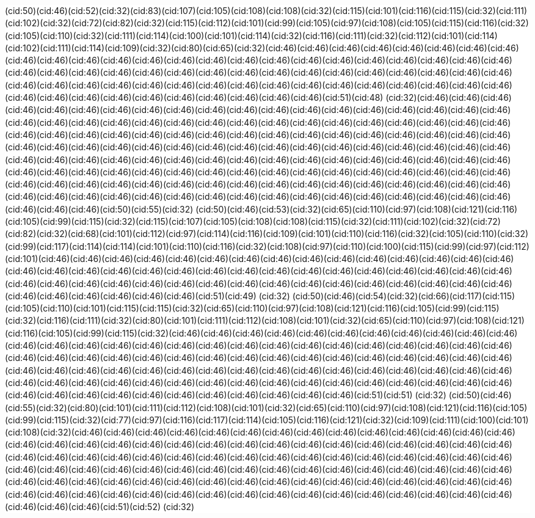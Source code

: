 (cid:50)(cid:46)(cid:52)(cid:32)(cid:83)(cid:107)(cid:105)(cid:108)(cid:108)(cid:32)(cid:115)(cid:101)(cid:116)(cid:115)(cid:32)(cid:111)(cid:102)(cid:32)(cid:72)(cid:82)(cid:32)(cid:115)(cid:112)(cid:101)(cid:99)(cid:105)(cid:97)(cid:108)(cid:105)(cid:115)(cid:116)(cid:32)(cid:105)(cid:110)(cid:32)(cid:111)(cid:114)(cid:100)(cid:101)(cid:114)(cid:32)(cid:116)(cid:111)(cid:32)(cid:112)(cid:101)(cid:114)(cid:102)(cid:111)(cid:114)(cid:109)(cid:32)(cid:80)(cid:65)(cid:32)(cid:46)(cid:46)(cid:46)(cid:46)(cid:46)(cid:46)(cid:46)(cid:46)(cid:46)(cid:46)(cid:46)(cid:46)(cid:46)(cid:46)(cid:46)(cid:46)(cid:46)(cid:46)(cid:46)(cid:46)(cid:46)(cid:46)(cid:46)(cid:46)(cid:46)(cid:46)(cid:46)(cid:46)(cid:46)(cid:46)(cid:46)(cid:46)(cid:46)(cid:46)(cid:46)(cid:46)(cid:46)(cid:46)(cid:46)(cid:46)(cid:46)(cid:46)(cid:46)(cid:46)(cid:46)(cid:46)(cid:46)(cid:46)(cid:46)(cid:46)(cid:46)(cid:46)(cid:46)(cid:46)(cid:46)(cid:46)(cid:46)(cid:46)(cid:46)(cid:46)(cid:46)(cid:46)(cid:46)(cid:46)(cid:46)(cid:46)(cid:51)(cid:48) (cid:32)(cid:46)(cid:46)(cid:46)(cid:46)(cid:46)(cid:46)(cid:46)(cid:46)(cid:46)(cid:46)(cid:46)(cid:46)(cid:46)(cid:46)(cid:46)(cid:46)(cid:46)(cid:46)(cid:46)(cid:46)(cid:46)(cid:46)(cid:46)(cid:46)(cid:46)(cid:46)(cid:46)(cid:46)(cid:46)(cid:46)(cid:46)(cid:46)(cid:46)(cid:46)(cid:46)(cid:46)(cid:46)(cid:46)(cid:46)(cid:46)(cid:46)(cid:46)(cid:46)(cid:46)(cid:46)(cid:46)(cid:46)(cid:46)(cid:46)(cid:46)(cid:46)(cid:46)(cid:46)(cid:46)(cid:46)(cid:46)(cid:46)(cid:46)(cid:46)(cid:46)(cid:46)(cid:46)(cid:46)(cid:46)(cid:46)(cid:46)(cid:46)(cid:46)(cid:46)(cid:46)(cid:46)(cid:46)(cid:46)(cid:46)(cid:46)(cid:46)(cid:46)(cid:46)(cid:46)(cid:46)(cid:46)(cid:46)(cid:46)(cid:46)(cid:46)(cid:46)(cid:46)(cid:46)(cid:46)(cid:46)(cid:46)(cid:46)(cid:46)(cid:46)(cid:46)(cid:46)(cid:46)(cid:46)(cid:46)(cid:46)(cid:46)(cid:46)(cid:46)(cid:46)(cid:46)(cid:46)(cid:46)(cid:46)(cid:46)(cid:46)(cid:46)(cid:46)(cid:46)(cid:46)(cid:46)(cid:46)(cid:46)(cid:46)(cid:46)(cid:46)(cid:46)(cid:46)(cid:46)(cid:46)(cid:46)(cid:46)(cid:46)(cid:46)(cid:46)(cid:46)(cid:46)(cid:46)(cid:46)(cid:46)(cid:50)(cid:55)(cid:32) (cid:50)(cid:46)(cid:53)(cid:32)(cid:65)(cid:110)(cid:97)(cid:108)(cid:121)(cid:116)(cid:105)(cid:99)(cid:115)(cid:32)(cid:115)(cid:107)(cid:105)(cid:108)(cid:108)(cid:115)(cid:32)(cid:111)(cid:102)(cid:32)(cid:72)(cid:82)(cid:32)(cid:68)(cid:101)(cid:112)(cid:97)(cid:114)(cid:116)(cid:109)(cid:101)(cid:110)(cid:116)(cid:32)(cid:105)(cid:110)(cid:32)(cid:99)(cid:117)(cid:114)(cid:114)(cid:101)(cid:110)(cid:116)(cid:32)(cid:108)(cid:97)(cid:110)(cid:100)(cid:115)(cid:99)(cid:97)(cid:112)(cid:101)(cid:46)(cid:46)(cid:46)(cid:46)(cid:46)(cid:46)(cid:46)(cid:46)(cid:46)(cid:46)(cid:46)(cid:46)(cid:46)(cid:46)(cid:46)(cid:46)(cid:46)(cid:46)(cid:46)(cid:46)(cid:46)(cid:46)(cid:46)(cid:46)(cid:46)(cid:46)(cid:46)(cid:46)(cid:46)(cid:46)(cid:46)(cid:46)(cid:46)(cid:46)(cid:46)(cid:46)(cid:46)(cid:46)(cid:46)(cid:46)(cid:46)(cid:46)(cid:46)(cid:46)(cid:46)(cid:46)(cid:46)(cid:46)(cid:46)(cid:46)(cid:46)(cid:46)(cid:46)(cid:51)(cid:49) (cid:32) (cid:50)(cid:46)(cid:54)(cid:32)(cid:66)(cid:117)(cid:115)(cid:105)(cid:110)(cid:101)(cid:115)(cid:115)(cid:32)(cid:65)(cid:110)(cid:97)(cid:108)(cid:121)(cid:116)(cid:105)(cid:99)(cid:115)(cid:32)(cid:116)(cid:111)(cid:32)(cid:80)(cid:101)(cid:111)(cid:112)(cid:108)(cid:101)(cid:32)(cid:65)(cid:110)(cid:97)(cid:108)(cid:121)(cid:116)(cid:105)(cid:99)(cid:115)(cid:32)(cid:46)(cid:46)(cid:46)(cid:46)(cid:46)(cid:46)(cid:46)(cid:46)(cid:46)(cid:46)(cid:46)(cid:46)(cid:46)(cid:46)(cid:46)(cid:46)(cid:46)(cid:46)(cid:46)(cid:46)(cid:46)(cid:46)(cid:46)(cid:46)(cid:46)(cid:46)(cid:46)(cid:46)(cid:46)(cid:46)(cid:46)(cid:46)(cid:46)(cid:46)(cid:46)(cid:46)(cid:46)(cid:46)(cid:46)(cid:46)(cid:46)(cid:46)(cid:46)(cid:46)(cid:46)(cid:46)(cid:46)(cid:46)(cid:46)(cid:46)(cid:46)(cid:46)(cid:46)(cid:46)(cid:46)(cid:46)(cid:46)(cid:46)(cid:46)(cid:46)(cid:46)(cid:46)(cid:46)(cid:46)(cid:46)(cid:46)(cid:46)(cid:46)(cid:46)(cid:46)(cid:46)(cid:46)(cid:46)(cid:46)(cid:46)(cid:46)(cid:46)(cid:46)(cid:46)(cid:46)(cid:46)(cid:46)(cid:46)(cid:46)(cid:46)(cid:46)(cid:51)(cid:51) (cid:32) (cid:50)(cid:46)(cid:55)(cid:32)(cid:80)(cid:101)(cid:111)(cid:112)(cid:108)(cid:101)(cid:32)(cid:65)(cid:110)(cid:97)(cid:108)(cid:121)(cid:116)(cid:105)(cid:99)(cid:115)(cid:32)(cid:77)(cid:97)(cid:116)(cid:117)(cid:114)(cid:105)(cid:116)(cid:121)(cid:32)(cid:109)(cid:111)(cid:100)(cid:101)(cid:108)(cid:32)(cid:46)(cid:46)(cid:46)(cid:46)(cid:46)(cid:46)(cid:46)(cid:46)(cid:46)(cid:46)(cid:46)(cid:46)(cid:46)(cid:46)(cid:46)(cid:46)(cid:46)(cid:46)(cid:46)(cid:46)(cid:46)(cid:46)(cid:46)(cid:46)(cid:46)(cid:46)(cid:46)(cid:46)(cid:46)(cid:46)(cid:46)(cid:46)(cid:46)(cid:46)(cid:46)(cid:46)(cid:46)(cid:46)(cid:46)(cid:46)(cid:46)(cid:46)(cid:46)(cid:46)(cid:46)(cid:46)(cid:46)(cid:46)(cid:46)(cid:46)(cid:46)(cid:46)(cid:46)(cid:46)(cid:46)(cid:46)(cid:46)(cid:46)(cid:46)(cid:46)(cid:46)(cid:46)(cid:46)(cid:46)(cid:46)(cid:46)(cid:46)(cid:46)(cid:46)(cid:46)(cid:46)(cid:46)(cid:46)(cid:46)(cid:46)(cid:46)(cid:46)(cid:46)(cid:46)(cid:46)(cid:46)(cid:46)(cid:46)(cid:46)(cid:46)(cid:46)(cid:46)(cid:46)(cid:46)(cid:46)(cid:46)(cid:46)(cid:46)(cid:46)(cid:46)(cid:46)(cid:46)(cid:51)(cid:52) (cid:32)